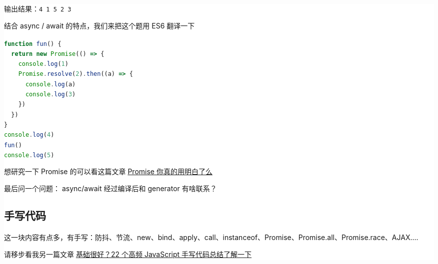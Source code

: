 输出结果：`4 1 5 2 3`

结合 async / await 的特点，我们来把这个题用 ES6 翻译一下

```js
function fun() {
  return new Promise(() => {
    console.log(1)
    Promise.resolve(2).then((a) => {
      console.log(a)
      console.log(3)
    })
  })
}
console.log(4)
fun()
console.log(5)
```

想研究一下 Promise 的可以看这篇文章 [Promise 你真的用明白了么](https://juejin.cn/post/6869573288478113799)

最后问一个问题： async/await 经过编译后和 generator 有啥联系？

## 手写代码

这一块内容有点多，有手写：防抖、节流、new、bind、apply、call、instanceof、Promise、Promise.all、Promise.race、AJAX....

请移步看我另一篇文章 [基础很好？22 个高频 JavaScript 手写代码总结了解一下](https://juejin.cn/post/6996289669851774984)

